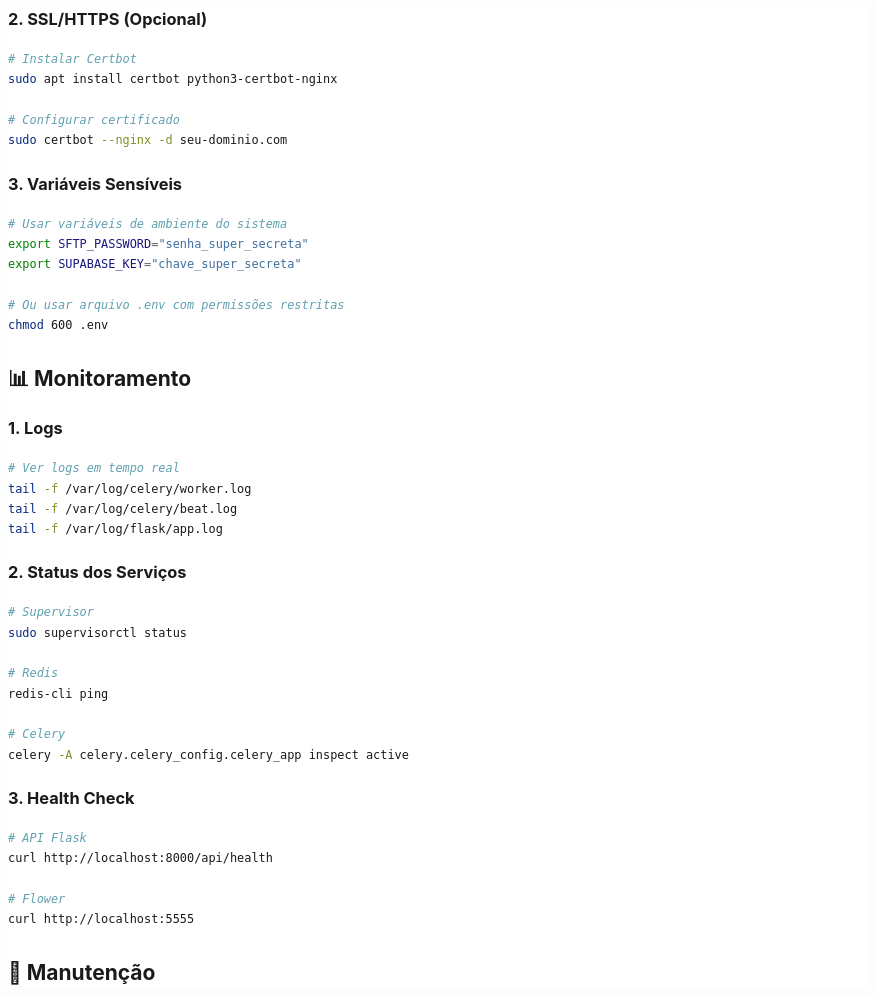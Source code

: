 ### 2. SSL/HTTPS (Opcional)
```bash
# Instalar Certbot
sudo apt install certbot python3-certbot-nginx

# Configurar certificado
sudo certbot --nginx -d seu-dominio.com
```

### 3. Variáveis Sensíveis
```bash
# Usar variáveis de ambiente do sistema
export SFTP_PASSWORD="senha_super_secreta"
export SUPABASE_KEY="chave_super_secreta"

# Ou usar arquivo .env com permissões restritas
chmod 600 .env
```

## 📊 Monitoramento

### 1. Logs
```bash
# Ver logs em tempo real
tail -f /var/log/celery/worker.log
tail -f /var/log/celery/beat.log
tail -f /var/log/flask/app.log
```

### 2. Status dos Serviços
```bash
# Supervisor
sudo supervisorctl status

# Redis
redis-cli ping

# Celery
celery -A celery.celery_config.celery_app inspect active
```

### 3. Health Check
```bash
# API Flask
curl http://localhost:8000/api/health

# Flower
curl http://localhost:5555
```

## 🔄 Manutenção
